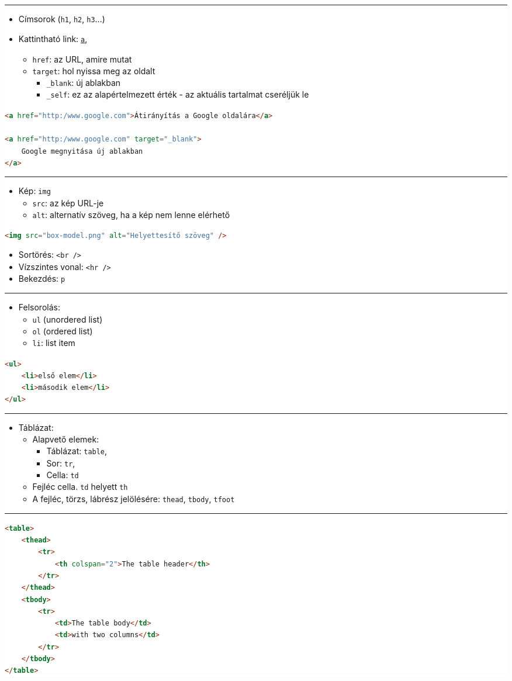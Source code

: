 ----
* Címsorok (`h1`, `h2`, `h3`...)

* Kattintható link: [`a`](https://developer.mozilla.org/en-US/docs/Web/HTML/Element/a), 
    * `href`: az URL, amire mutat
    * `target`: hol nyissa meg az oldalt 
        * `_blank`: új ablakban
        * `_self`: ez az alapértelmezett érték - az aktuális tartalmat cseréljük le

```html
<a href="http:/www.google.com">Átirányítás a Google oldalára</a>

<a href="http:/www.google.com" target="_blank">
    Google megnyitása új ablakban
</a>
```

----
* Kép: `img` 
    * `src`: az kép URL-je
    * `alt`: alternatív szöveg, ha a kép nem lenne elérhető

```html
<img src="box-model.png" alt="Helyettesítő szöveg" />
```

* Sortörés: `<br />`
* Vízszintes vonal: `<hr />`
* Bekezdés: `p` 

----
* Felsorolás: 
    * `ul` (unordered list)
    * `ol` (ordered list) 
    * `li`: list item

```html
<ul>
    <li>első elem</li>
    <li>második elem</li>
</ul>
```

----

* Táblázat: 
    * Alapvető elemek: 
        * Táblázat: `table`, 
        * Sor: `tr`, 
        * Cella: `td`
    * Fejléc cella. `td` helyett `th`
    * A fejléc, törzs, lábrész jelölésére: `thead`, `tbody`, `tfoot`

----
```html
<table>
    <thead>
        <tr>
            <th colspan="2">The table header</th>
        </tr>
    </thead>
    <tbody>
        <tr>
            <td>The table body</td>
            <td>with two columns</td>
        </tr>
    </tbody>
</table>
```